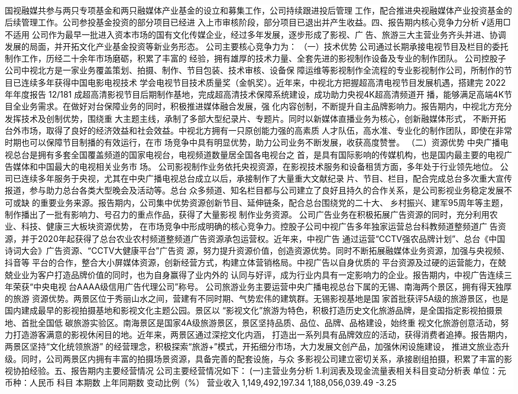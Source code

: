 国视融媒共参与两只专项基金和两只融媒体产业基金的设立和募集工作，公司持续跟进投后管理
工作，配合推进央视融媒体产业投资基金的后续管理工作。公司参投基金投资的部分项目已经进
入上市审核阶段，部分项目已退出并产生收益。四、报告期内核心竞争力分析
√适用□不适用
公司作为最早一批进入资本市场的国有文化传媒企业，经过多年发展，逐步形成了影视、广
告、旅游三大主营业务齐头并进、协调发展的局面，并开拓文化产业基金投资等新业务形态。
公司主要核心竞争力为：
（一）技术优势
公司通过长期承接电视节目及栏目的委托制作工作，历经二十余年市场磨砺，积累了丰富的
经验，拥有雄厚的技术力量、全套先进的影视制作设备及专业的制作团队。
公司控股子公司中视北方是一家业务覆盖策划、拍摄、制作、节目包装、技术审核、设备保
障运维等影视制作全流程的专业影视制作公司，所制作的节目已连续多年获得中国电影电视技术
学会电视节目技术质量奖（金帆奖）。近年来，中视北方把握超高清电视节目发展机遇，搭建完
2022年年度报告
12/181
成超高清影视节目后期制作基地，完成超高清技术保障系统建设，成功助力央视4K超高清频道开
播，能够满足高端4K节目全业务需求。在做好对台保障业务的同时，积极推进媒体融合发展，强
化内容创制，不断提升自主品牌影响力。报告期内，中视北方充分发挥技术及创制优势，围绕重
大主题主线，承制了多部大型纪录片、专题片。同时以新媒体直播业务为核心，创新融媒体形式，
不断开拓台外市场，取得了良好的经济效益和社会效益。中视北方拥有一只原创能力强的高素质
人才队伍，高水准、专业化的制作团队，即使在非常时期也可以保障节目制播的有效运行，在市
场竞争中具有明显优势，助力公司业务不断发展，收获高度赞誉。
（二）资源优势
中央广播电视总台是拥有多套全国覆盖频道的国家电视台，电视频道数量居全国各电视台之
首，是具有国际影响的传媒机构，也是国内最主要的电视广告媒体和中国最大的电视相关业务市
场。
公司影视制作业务依托央视资源，在影视技术服务和设备租赁方面，多年处于行业领先地位。
公司已连续多年服务于央视，尤其在中央广播电视总台成立以后，承接制作了大量重大文献纪录
片、节目、栏目，配合完成总台多次重大宣传报道，参与助力总台各类大型晚会及活动等。总台
众多频道、知名栏目都与公司建立了良好且持久的合作关系，是公司影视业务稳定发展不可或缺
的重要业务来源。报告期内，公司集中优势资源创新节目、延伸链条，配合总台围绕党的二十大、
乡村振兴、建军95周年等主题，制作播出了一批有影响力、号召力的重点作品，获得了大量影视
制作业务资源。
公司广告业务在积极拓展广告资源的同时，充分利用农业、科技、健康三大板块资源优势，
在市场竞争中形成明确的核心竞争力。控股子公司中视广告多年独家运营总台科教频道整频道广
告资源，并于2020年起获得了总台农业农村频道整频道广告资源承包运营权。近年来，中视广告
通过运营“CCTV强农品牌计划”、总台《中国诗词大会》广告资源、“CCTV大健康平台”广告资
源，努力提升资源价值，创造资源优势。同时不断拓展融媒体业务资源，加强与央视频、抖音等
平台的合作，整合大小屏媒体资源，创新经营方式，构建立体营销格局。中视广告以自身优质的
平台资源及过硬的运营能力，在兢兢业业为客户打造品牌价值的同时，也为自身赢得了业内外的
认同与好评，成为行业内具有一定影响力的企业。报告期内，中视广告连续三年荣获“中央电视
台AAAA级信用广告代理公司”称号。
公司旅游业务主要运营中央广播电视总台下属的无锡、南海两个景区，拥有得天独厚的旅游
资源优势。两景区位于秀丽山水之间，营建有不同时期、气势宏伟的建筑群。无锡影视基地是国
家首批获评5A级的旅游景区，也是国内建成最早的影视拍摄基地和影视文化主题公园。景区以
“影视文化”旅游为特色，积极打造历史文化旅游品牌，是全国指定影视拍摄景地、首批全国低
碳旅游实验区。南海景区是国家4A级旅游景区，景区坚持品质、品位、品牌、品格建设，始终重
视文化旅游创意活动，努力打造游客满意的影视休闲目的地。近年来，两景区通过深挖文化内涵，
打造出一系列具有品牌效应的活动，获得消费者追捧。报告期内，两景区坚持“文化统领旅游”
的经营理念，积极探索“旅游+”模式，开拓细分市场，大力发展文创产品，加强休闲设施建设，
推进文旅业态升级。同时，公司两景区内拥有丰富的拍摄场景资源，具备完善的配套设施，与众
多影视公司建立密切关系，承接剧组拍摄，积累了丰富的影视协拍经验。五、报告期内主要经营情况
公司主要经营情况如下：
(一)主营业务分析
1.利润表及现金流量表相关科目变动分析表
单位：元币种：人民币
科目
本期数
上年同期数
变动比例（%）
营业收入
1,149,492,197.34
1,188,056,039.49
-3.25